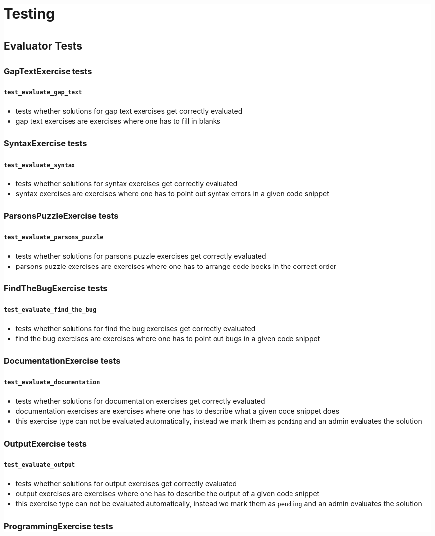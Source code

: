 # Testing

## Evaluator Tests

### GapTextExercise tests

#### `test_evaluate_gap_text`

- tests whether solutions for gap text exercises get correctly evaluated
- gap text exercises are exercises where one has to fill in blanks

### SyntaxExercise tests

#### `test_evaluate_syntax`

- tests whether solutions for syntax exercises get correctly evaluated
- syntax exercises are exercises where one has to point out syntax errors in a given code snippet

### ParsonsPuzzleExercise tests

#### `test_evaluate_parsons_puzzle`

- tests whether solutions for parsons puzzle exercises get correctly evaluated
- parsons puzzle exercises are exercises where one has to arrange code bocks in the correct order

### FindTheBugExercise tests

#### `test_evaluate_find_the_bug`

- tests whether solutions for find the bug exercises get correctly evaluated
- find the bug exercises are exercises where one has to point out bugs in a given code snippet

### DocumentationExercise tests

#### `test_evaluate_documentation`

- tests whether solutions for documentation exercises get correctly evaluated
- documentation exercises are exercises where one has to describe what a given code snippet does
- this exercise type can not be evaluated automatically, instead we mark them as `pending` and an admin evaluates the solution

### OutputExercise tests

#### `test_evaluate_output`

- tests whether solutions for output exercises get correctly evaluated
- output exercises are exercises where one has to describe the output of a given code snippet
- this exercise type can not be evaluated automatically, instead we mark them as `pending` and an admin evaluates the solution

### ProgrammingExercise tests
